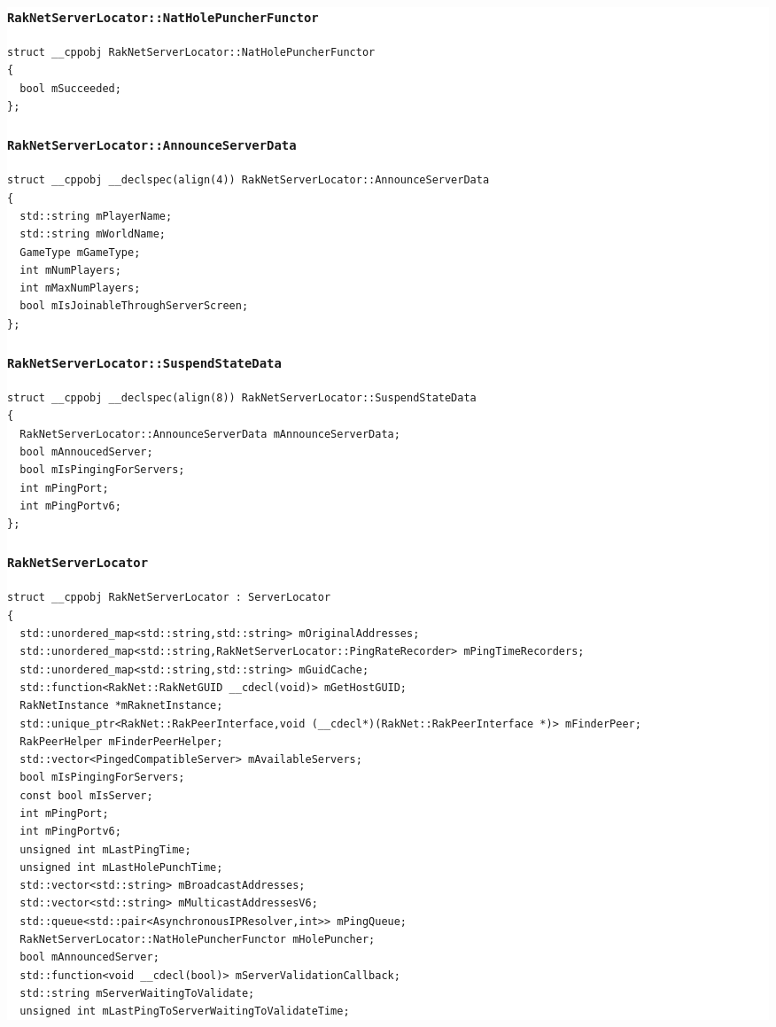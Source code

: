 ### `RakNetServerLocator::NatHolePuncherFunctor`
```
struct __cppobj RakNetServerLocator::NatHolePuncherFunctor
{
  bool mSucceeded;
};

```

### `RakNetServerLocator::AnnounceServerData`
```
struct __cppobj __declspec(align(4)) RakNetServerLocator::AnnounceServerData
{
  std::string mPlayerName;
  std::string mWorldName;
  GameType mGameType;
  int mNumPlayers;
  int mMaxNumPlayers;
  bool mIsJoinableThroughServerScreen;
};

```

### `RakNetServerLocator::SuspendStateData`
```
struct __cppobj __declspec(align(8)) RakNetServerLocator::SuspendStateData
{
  RakNetServerLocator::AnnounceServerData mAnnounceServerData;
  bool mAnnoucedServer;
  bool mIsPingingForServers;
  int mPingPort;
  int mPingPortv6;
};

```

### `RakNetServerLocator`
```
struct __cppobj RakNetServerLocator : ServerLocator
{
  std::unordered_map<std::string,std::string> mOriginalAddresses;
  std::unordered_map<std::string,RakNetServerLocator::PingRateRecorder> mPingTimeRecorders;
  std::unordered_map<std::string,std::string> mGuidCache;
  std::function<RakNet::RakNetGUID __cdecl(void)> mGetHostGUID;
  RakNetInstance *mRaknetInstance;
  std::unique_ptr<RakNet::RakPeerInterface,void (__cdecl*)(RakNet::RakPeerInterface *)> mFinderPeer;
  RakPeerHelper mFinderPeerHelper;
  std::vector<PingedCompatibleServer> mAvailableServers;
  bool mIsPingingForServers;
  const bool mIsServer;
  int mPingPort;
  int mPingPortv6;
  unsigned int mLastPingTime;
  unsigned int mLastHolePunchTime;
  std::vector<std::string> mBroadcastAddresses;
  std::vector<std::string> mMulticastAddressesV6;
  std::queue<std::pair<AsynchronousIPResolver,int>> mPingQueue;
  RakNetServerLocator::NatHolePuncherFunctor mHolePuncher;
  bool mAnnouncedServer;
  std::function<void __cdecl(bool)> mServerValidationCallback;
  std::string mServerWaitingToValidate;
  unsigned int mLastPingToServerWaitingToValidateTime;
```
